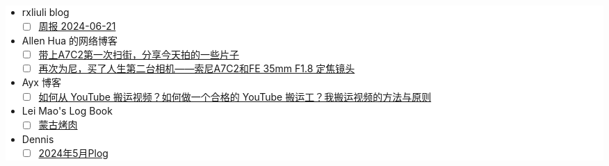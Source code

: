 - rxliuli blog
  - [ ] [周报 2024-06-21](https://blog.rxliuli.com/p/4580ae0544204ef2a30f3ce496f64d7b/)
- Allen Hua 的网络博客
  - [ ] [带上A7C2第一次扫街，分享今天拍的一些片子](https://hellodk.cn/post/1175)
  - [ ] [再次为尼，买了人生第二台相机——索尼A7C2和FE 35mm F1.8 定焦镜头](https://hellodk.cn/post/1174)
- Ayx 博客
  - [ ] [如何从 YouTube 搬运视频？如何做一个合格的 YouTube 搬运工？我搬运视频的方法与原则](https://imayx.top/howtorepostyoutubevideos/)
- Lei Mao's Log Book
  - [ ] [蒙古烤肉](https://leimao.github.io/essay/%E8%92%99%E5%8F%A4%E7%83%A4%E8%82%89-Mongolian-Grill/)
- Dennis
  - [ ] [2024年5月Plog](https://www.domon.cn/2024nian-5yue-plog/)
